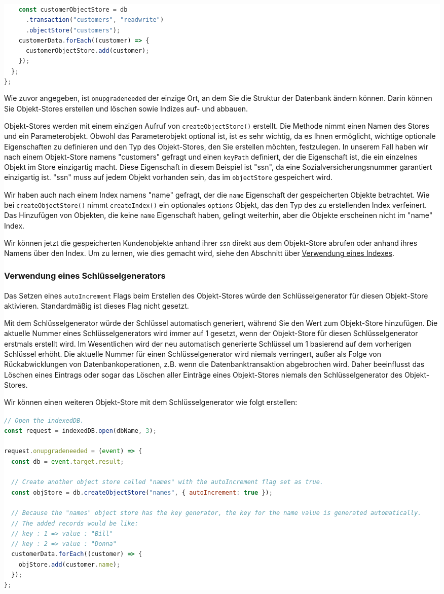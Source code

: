 ```js
    const customerObjectStore = db
      .transaction("customers", "readwrite")
      .objectStore("customers");
    customerData.forEach((customer) => {
      customerObjectStore.add(customer);
    });
  };
};
```

Wie zuvor angegeben, ist `onupgradeneeded` der einzige Ort, an dem Sie die Struktur der Datenbank ändern können. Darin können Sie Objekt-Stores erstellen und löschen sowie Indizes auf- und abbauen.

Objekt-Stores werden mit einem einzigen Aufruf von `createObjectStore()` erstellt. Die Methode nimmt einen Namen des Stores und ein Parameterobjekt. Obwohl das Parameterobjekt optional ist, ist es sehr wichtig, da es Ihnen ermöglicht, wichtige optionale Eigenschaften zu definieren und den Typ des Objekt-Stores, den Sie erstellen möchten, festzulegen. In unserem Fall haben wir nach einem Objekt-Store namens "customers" gefragt und einen `keyPath` definiert, der die Eigenschaft ist, die ein einzelnes Objekt im Store einzigartig macht. Diese Eigenschaft in diesem Beispiel ist "ssn", da eine Sozialversicherungsnummer garantiert einzigartig ist. "ssn" muss auf jedem Objekt vorhanden sein, das im `objectStore` gespeichert wird.

Wir haben auch nach einem Index namens "name" gefragt, der die `name` Eigenschaft der gespeicherten Objekte betrachtet. Wie bei `createObjectStore()` nimmt `createIndex()` ein optionales `options` Objekt, das den Typ des zu erstellenden Index verfeinert. Das Hinzufügen von Objekten, die keine `name` Eigenschaft haben, gelingt weiterhin, aber die Objekte erscheinen nicht im "name" Index.

Wir können jetzt die gespeicherten Kundenobjekte anhand ihrer `ssn` direkt aus dem Objekt-Store abrufen oder anhand ihres Namens über den Index. Um zu lernen, wie dies gemacht wird, siehe den Abschnitt über [Verwendung eines Indexes](#verwendung_eines_indexes).

### Verwendung eines Schlüsselgenerators

Das Setzen eines `autoIncrement` Flags beim Erstellen des Objekt-Stores würde den Schlüsselgenerator für diesen Objekt-Store aktivieren. Standardmäßig ist dieses Flag nicht gesetzt.

Mit dem Schlüsselgenerator würde der Schlüssel automatisch generiert, während Sie den Wert zum Objekt-Store hinzufügen. Die aktuelle Nummer eines Schlüsselgenerators wird immer auf 1 gesetzt, wenn der Objekt-Store für diesen Schlüsselgenerator erstmals erstellt wird. Im Wesentlichen wird der neu automatisch generierte Schlüssel um 1 basierend auf dem vorherigen Schlüssel erhöht. Die aktuelle Nummer für einen Schlüsselgenerator wird niemals verringert, außer als Folge von Rückabwicklungen von Datenbankoperationen, z.B. wenn die Datenbanktransaktion abgebrochen wird. Daher beeinflusst das Löschen eines Eintrags oder sogar das Löschen aller Einträge eines Objekt-Stores niemals den Schlüsselgenerator des Objekt-Stores.

Wir können einen weiteren Objekt-Store mit dem Schlüsselgenerator wie folgt erstellen:

```js
// Open the indexedDB.
const request = indexedDB.open(dbName, 3);

request.onupgradeneeded = (event) => {
  const db = event.target.result;

  // Create another object store called "names" with the autoIncrement flag set as true.
  const objStore = db.createObjectStore("names", { autoIncrement: true });

  // Because the "names" object store has the key generator, the key for the name value is generated automatically.
  // The added records would be like:
  // key : 1 => value : "Bill"
  // key : 2 => value : "Donna"
  customerData.forEach((customer) => {
    objStore.add(customer.name);
  });
};
```